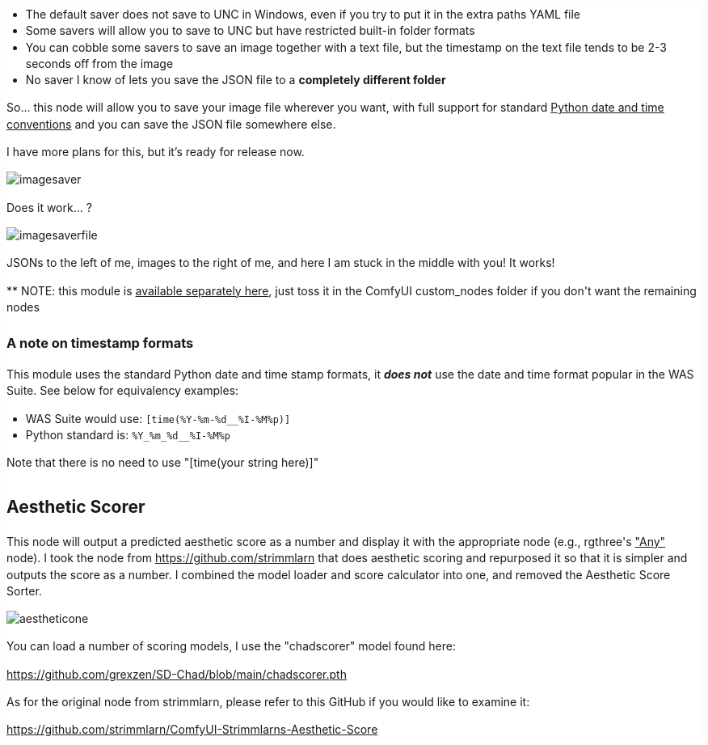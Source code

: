 + The default saver does not save to UNC in Windows, even if you try to put it in the extra paths YAML file
+ Some savers will allow you to save to UNC but have restricted built-in folder formats
+ You can cobble some savers to save an image together with a text file, but the timestamp on the text file tends to be 2-3 seconds off from the image
+ No saver I know of lets you save the JSON file to a **completely different folder**

So… this node will allow you to save your image file wherever you want, with full support for standard [Python date and time conventions](https://strftime.org/) and you can save the JSON file somewhere else. 

I have more plans for this, but it’s ready for release now.

![imagesaver](./img/imagesaverone.png)


Does it work... ?


![imagesaverfile](./img/imagesaverfile.png)

JSONs to the left of me, images to the right of me, and here I am stuck in the middle with you! It works!

** NOTE: this module is [available separately here](https://github.com/tusharbhutt/Endless-Nodes/blob/main/endless_nodes.py), just toss it in the ComfyUI custom_nodes folder if you don't want the remaining nodes

### A note on timestamp formats

This module uses the standard Python date and time stamp formats, it **_does not_** use the date and time format popular in the WAS Suite. See below for equivalency examples:

 - WAS Suite would use: ```[time(%Y-%m-%d__%I-%M%p)]```
 - Python standard is: ```%Y_%m_%d__%I-%M%p``` 

Note that there is no need to use "\[time(your string here)\]"


## Aesthetic Scorer

This node will output a predicted aesthetic score as a number and display it with the appropriate node (e.g., rgthree's ["Any"](https://github.com/rgthree/rgthree-comfy#display-any) node). I took the node from https://github.com/strimmlarn that does aesthetic scoring and repurposed it so that it is simpler and outputs the score as a number. I combined the model loader and score calculator into one, and removed the Aesthetic Score Sorter. 

![aestheticone](./img/aestheticone.png)

You can load a number of scoring models, I use the "chadscorer" model found here:

https://github.com/grexzen/SD-Chad/blob/main/chadscorer.pth

As for the original node from strimmlarn, please refer to this GitHub if you would like to examine it:

https://github.com/strimmlarn/ComfyUI-Strimmlarns-Aesthetic-Score
